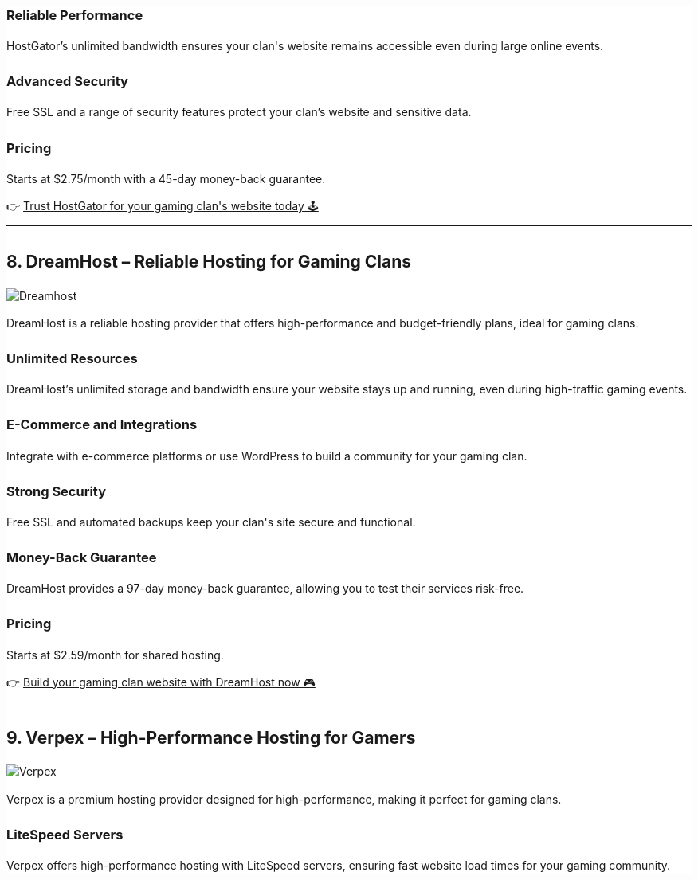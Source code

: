 ### Reliable Performance  
HostGator’s unlimited bandwidth ensures your clan's website remains accessible even during large online events.  

### Advanced Security  
Free SSL and a range of security features protect your clan’s website and sensitive data.  

### Pricing  
Starts at $2.75/month with a 45-day money-back guarantee.  

👉 [Trust HostGator for your gaming clan's website today 🕹️](https://snipitx.com/hostgator-jy)  

---

## 8. DreamHost – Reliable Hosting for Gaming Clans  

![Dreamhost](https://i.imgur.com/rXIg8ip.jpeg "Dreamhost Hosting")  

DreamHost is a reliable hosting provider that offers high-performance and budget-friendly plans, ideal for gaming clans.  

### Unlimited Resources  
DreamHost’s unlimited storage and bandwidth ensure your website stays up and running, even during high-traffic gaming events.  

### E-Commerce and Integrations  
Integrate with e-commerce platforms or use WordPress to build a community for your gaming clan.  

### Strong Security  
Free SSL and automated backups keep your clan's site secure and functional.  

### Money-Back Guarantee  
DreamHost provides a 97-day money-back guarantee, allowing you to test their services risk-free.  

### Pricing  
Starts at $2.59/month for shared hosting.  

👉 [Build your gaming clan website with DreamHost now 🎮](https://snipitx.com/dreamhost-jy)  

---

## 9. Verpex – High-Performance Hosting for Gamers  

![Verpex](https://i.imgur.com/6x5LhiS.jpeg "Verpex Hosting")  

Verpex is a premium hosting provider designed for high-performance, making it perfect for gaming clans.  

### LiteSpeed Servers  
Verpex offers high-performance hosting with LiteSpeed servers, ensuring fast website load times for your gaming community.  
